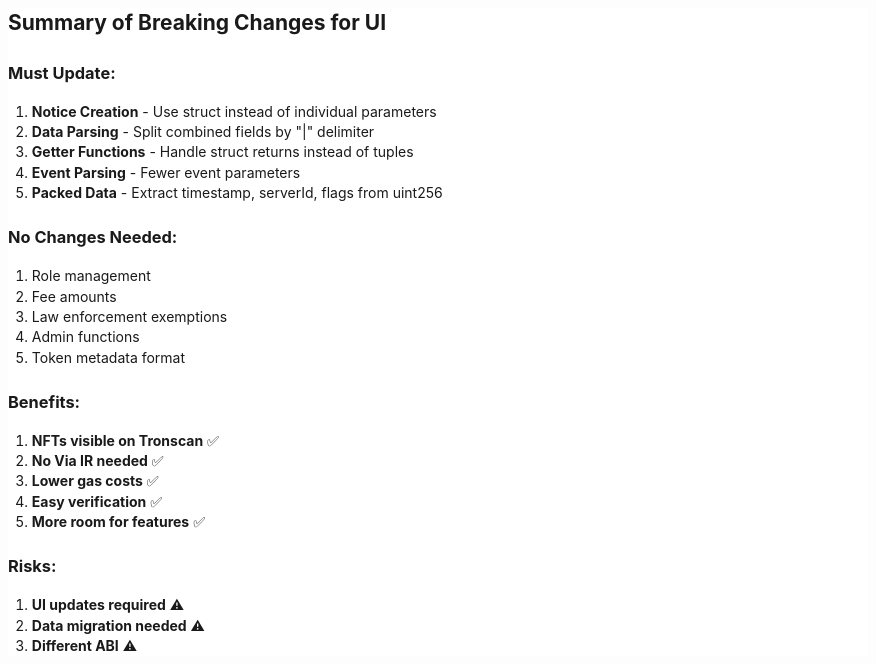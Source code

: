 ## Summary of Breaking Changes for UI

### Must Update:
1. **Notice Creation** - Use struct instead of individual parameters
2. **Data Parsing** - Split combined fields by "|" delimiter
3. **Getter Functions** - Handle struct returns instead of tuples
4. **Event Parsing** - Fewer event parameters
5. **Packed Data** - Extract timestamp, serverId, flags from uint256

### No Changes Needed:
1. Role management
2. Fee amounts
3. Law enforcement exemptions
4. Admin functions
5. Token metadata format

### Benefits:
1. **NFTs visible on Tronscan** ✅
2. **No Via IR needed** ✅
3. **Lower gas costs** ✅
4. **Easy verification** ✅
5. **More room for features** ✅

### Risks:
1. **UI updates required** ⚠️
2. **Data migration needed** ⚠️
3. **Different ABI** ⚠️